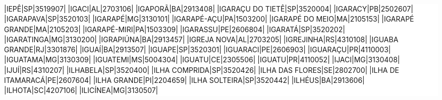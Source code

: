 |IEPÊ|SP|3519907|
|IGACI|AL|2703106|
|IGAPORÃ|BA|2913408|
|IGARAÇU DO TIETÊ|SP|3520004|
|IGARACY|PB|2502607|
|IGARAPAVA|SP|3520103|
|IGARAPÉ|MG|3130101|
|IGARAPÉ-AÇU|PA|1503200|
|IGARAPÉ DO MEIO|MA|2105153|
|IGARAPÉ GRANDE|MA|2105203|
|IGARAPÉ-MIRI|PA|1503309|
|IGARASSU|PE|2606804|
|IGARATÁ|SP|3520202|
|IGARATINGA|MG|3130200|
|IGRAPIÚNA|BA|2913457|
|IGREJA NOVA|AL|2703205|
|IGREJINHA|RS|4310108|
|IGUABA GRANDE|RJ|3301876|
|IGUAÍ|BA|2913507|
|IGUAPE|SP|3520301|
|IGUARACI|PE|2606903|
|IGUARAÇU|PR|4110003|
|IGUATAMA|MG|3130309|
|IGUATEMI|MS|5004304|
|IGUATU|CE|2305506|
|IGUATU|PR|4110052|
|IJACI|MG|3130408|
|IJUÍ|RS|4310207|
|ILHABELA|SP|3520400|
|ILHA COMPRIDA|SP|3520426|
|ILHA DAS FLORES|SE|2802700|
|ILHA DE ITAMARACÁ|PE|2607604|
|ILHA GRANDE|PI|2204659|
|ILHA SOLTEIRA|SP|3520442|
|ILHÉUS|BA|2913606|
|ILHOTA|SC|4207106|
|ILICÍNEA|MG|3130507|